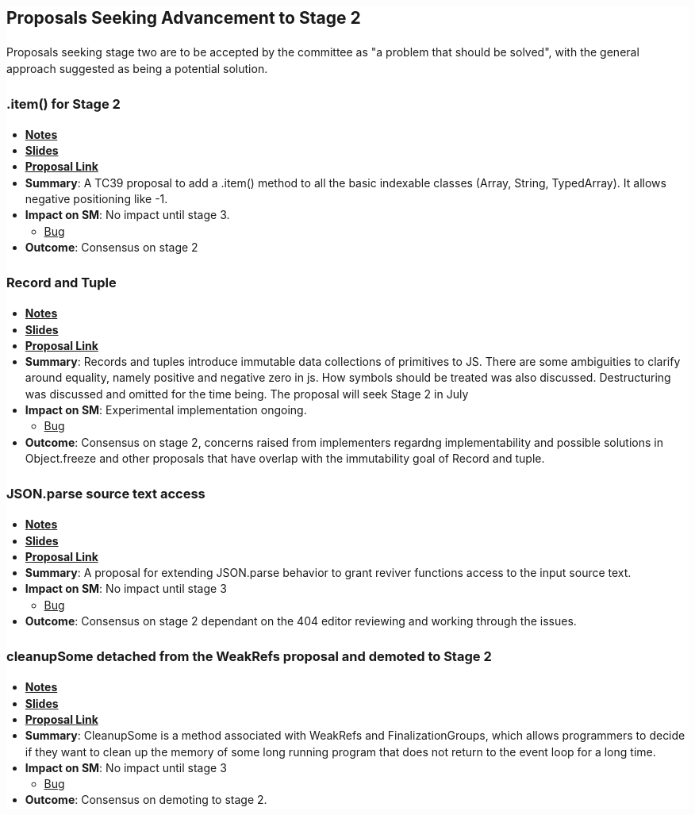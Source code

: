 ## Proposals Seeking Advancement to Stage 2

Proposals seeking stage two are to be accepted by the committee as "a problem that should be
solved", with the general approach suggested as being a potential solution.

### .item() for Stage 2
* [**Notes**](https://github.com/tc39/notes/blob/master/meetings/2020-07/july-21.md#item-for-stage-2)
* [**Slides**](https://docs.google.com/presentation/d/1N-oXRRKDA7patBA4HIYkzN67j1pbyOxuDZoYRvPFmuA)
* [**Proposal Link**](https://github.com/tabatkins/proposal-item-method)
* **Summary**: A TC39 proposal to add a .item() method to all the basic indexable classes (Array, String, TypedArray). It allows negative positioning like -1.
* **Impact on SM**: No impact until stage 3.
  * [Bug](https://bugzilla.mozilla.org/show_bug.cgi?id=1658308)
* **Outcome**: Consensus on stage 2

### Record and Tuple
* [**Notes**](https://github.com/tc39/notes/blob/master/meetings/2020-07/july-22.md#record-and-tuple-for-stage-2)
* [**Slides**](https://button.dev/talks/record-and-tuple-tc39-july-2020.pdf)
* [**Proposal Link**](https://github.com/tc39/proposal-record-tuple)
* **Summary**: Records and tuples introduce immutable data collections of primitives to JS. There
    are some ambiguities to clarify around equality, namely positive and negative zero in js. How
    symbols should be treated was also discussed. Destructuring  was discussed and omitted for the
    time being. The proposal will seek Stage 2 in July
* **Impact on SM**: Experimental implementation ongoing.
  * [Bug](https://bugzilla.mozilla.org/show_bug.cgi?id=1658309)
* **Outcome**: Consensus on stage 2, concerns raised from implementers regardng implementability and
    possible solutions in Object.freeze and other proposals that have overlap with the immutability
    goal of Record and tuple.

### JSON.parse source text access
* [**Notes**](https://github.com/tc39/notes/blob/master/meetings/2020-07/july-22.md#jsonparse-source-text-access-for-stage-2)
* [**Slides**](https://docs.google.com/presentation/d/1MGJhUvrWl4dE4otjUm8jXDrhaZLh9g7dnasnfK-VyZg/edit?usp=sharing)
* [**Proposal Link**](https://tc39.es/proposal-json-parse-with-source/)
* **Summary**: A proposal for extending JSON.parse behavior to grant reviver functions access to the input source text.
* **Impact on SM**: No impact until stage 3
  * [Bug](https://bugzilla.mozilla.org/show_bug.cgi?id=1658310)
* **Outcome**: Consensus on stage 2 dependant on the 404 editor reviewing and working through the
    issues.

### cleanupSome detached from the WeakRefs proposal and demoted to Stage 2
* [**Notes**](https://github.com/tc39/notes/blob/master/meetings/2020-07/july-21.md#weakrefs-for-stage-4--cleanupsome-for-stage-23)
* [**Slides**](https://docs.google.com/presentation/d/1NYhEELzOnhJGU7inKz0r0TrEa0h33krr1nEb3X_ze5w)
* [**Proposal Link**](https://github.com/tc39/proposal-weakrefs/)
* **Summary**: CleanupSome is a method associated with WeakRefs and FinalizationGroups, which allows
    programmers to decide if they want to clean up the memory of some long running program that does
    not return to the event loop for a long time.
* **Impact on SM**: No impact until stage 3
  * [Bug](https://bugzilla.mozilla.org/show_bug.cgi?id=1658311)
* **Outcome**: Consensus on demoting to stage 2.
